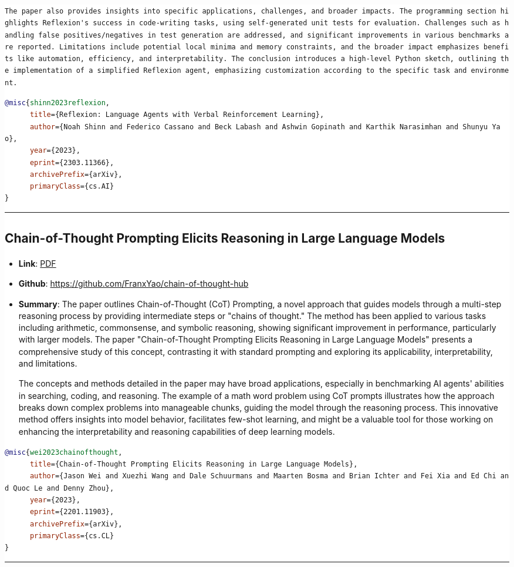     The paper also provides insights into specific applications, challenges, and broader impacts. The programming section highlights Reflexion's success in code-writing tasks, using self-generated unit tests for evaluation. Challenges such as handling false positives/negatives in test generation are addressed, and significant improvements in various benchmarks are reported. Limitations include potential local minima and memory constraints, and the broader impact emphasizes benefits like automation, efficiency, and interpretability. The conclusion introduces a high-level Python sketch, outlining the implementation of a simplified Reflexion agent, emphasizing customization according to the specific task and environment.

```bibtex
@misc{shinn2023reflexion,
      title={Reflexion: Language Agents with Verbal Reinforcement Learning}, 
      author={Noah Shinn and Federico Cassano and Beck Labash and Ashwin Gopinath and Karthik Narasimhan and Shunyu Yao},
      year={2023},
      eprint={2303.11366},
      archivePrefix={arXiv},
      primaryClass={cs.AI}
}
```

---

## Chain-of-Thought Prompting Elicits Reasoning in Large Language Models

- **Link**: [PDF](./papers/cot.pdf)

- **Github**: https://github.com/FranxYao/chain-of-thought-hub

- **Summary**: The paper outlines Chain-of-Thought (CoT) Prompting, a novel approach that guides models through a multi-step reasoning process by providing intermediate steps or "chains of thought." The method has been applied to various tasks including arithmetic, commonsense, and symbolic reasoning, showing significant improvement in performance, particularly with larger models. The paper "Chain-of-Thought Prompting Elicits Reasoning in Large Language Models" presents a comprehensive study of this concept, contrasting it with standard prompting and exploring its applicability, interpretability, and limitations.

    The concepts and methods detailed in the paper may have broad applications, especially in benchmarking AI agents' abilities in searching, coding, and reasoning. The example of a math word problem using CoT prompts illustrates how the approach breaks down complex problems into manageable chunks, guiding the model through the reasoning process. This innovative method offers insights into model behavior, facilitates few-shot learning, and might be a valuable tool for those working on enhancing the interpretability and reasoning capabilities of deep learning models.

```bibtex
@misc{wei2023chainofthought,
      title={Chain-of-Thought Prompting Elicits Reasoning in Large Language Models}, 
      author={Jason Wei and Xuezhi Wang and Dale Schuurmans and Maarten Bosma and Brian Ichter and Fei Xia and Ed Chi and Quoc Le and Denny Zhou},
      year={2023},
      eprint={2201.11903},
      archivePrefix={arXiv},
      primaryClass={cs.CL}
}
```

---